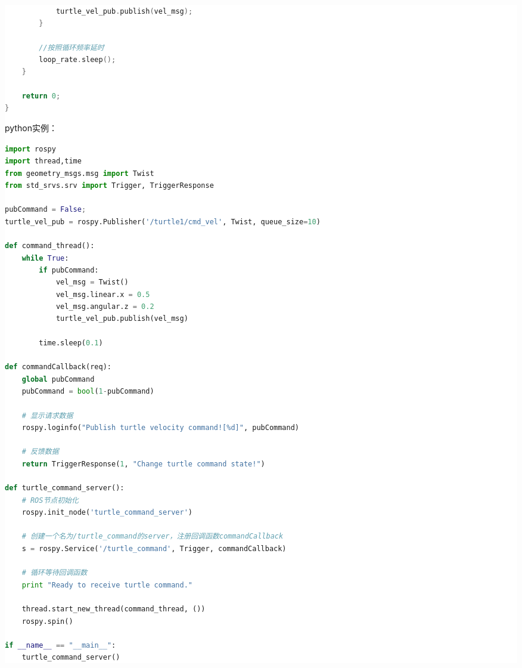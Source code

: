 ```cpp
			turtle_vel_pub.publish(vel_msg);
		}

		//按照循环频率延时
	    loop_rate.sleep();
	}

    return 0;
}
```

python实例：

```python
import rospy
import thread,time
from geometry_msgs.msg import Twist
from std_srvs.srv import Trigger, TriggerResponse

pubCommand = False;
turtle_vel_pub = rospy.Publisher('/turtle1/cmd_vel', Twist, queue_size=10)

def command_thread():	
	while True:
		if pubCommand:
			vel_msg = Twist()
			vel_msg.linear.x = 0.5
			vel_msg.angular.z = 0.2
			turtle_vel_pub.publish(vel_msg)
			
		time.sleep(0.1)

def commandCallback(req):
	global pubCommand
	pubCommand = bool(1-pubCommand)

	# 显示请求数据
	rospy.loginfo("Publish turtle velocity command![%d]", pubCommand)

	# 反馈数据
	return TriggerResponse(1, "Change turtle command state!")

def turtle_command_server():
	# ROS节点初始化
    rospy.init_node('turtle_command_server')

	# 创建一个名为/turtle_command的server，注册回调函数commandCallback
    s = rospy.Service('/turtle_command', Trigger, commandCallback)

	# 循环等待回调函数
    print "Ready to receive turtle command."

    thread.start_new_thread(command_thread, ())
    rospy.spin()

if __name__ == "__main__":
    turtle_command_server()
```
